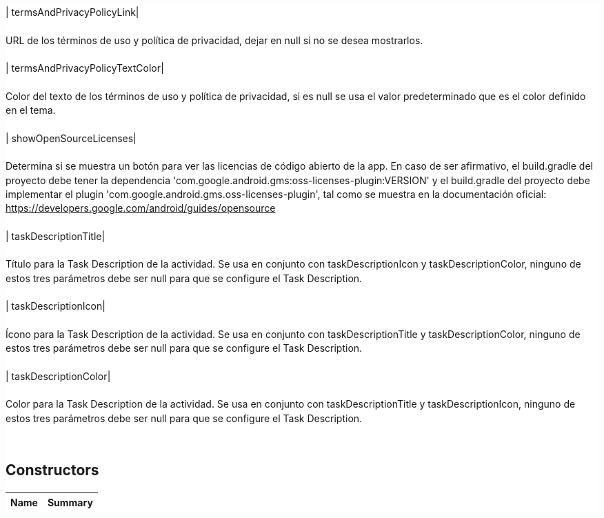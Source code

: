 | <a name="com.jeovanimartinez.androidutils.about/AboutAppConfig///PointingToDeclaration/"></a>termsAndPrivacyPolicyLink| <a name="com.jeovanimartinez.androidutils.about/AboutAppConfig///PointingToDeclaration/"></a><br><br>URL de los términos de uso y política de privacidad, dejar en null si no se desea mostrarlos.<br><br>
| <a name="com.jeovanimartinez.androidutils.about/AboutAppConfig///PointingToDeclaration/"></a>termsAndPrivacyPolicyTextColor| <a name="com.jeovanimartinez.androidutils.about/AboutAppConfig///PointingToDeclaration/"></a><br><br>Color del texto de los términos de uso y política de privacidad, si es null se usa el valor predeterminado que es el color definido en el tema.<br><br>
| <a name="com.jeovanimartinez.androidutils.about/AboutAppConfig///PointingToDeclaration/"></a>showOpenSourceLicenses| <a name="com.jeovanimartinez.androidutils.about/AboutAppConfig///PointingToDeclaration/"></a><br><br>Determina si se muestra un botón para ver las licencias de código abierto de la app. En caso de ser afirmativo, el build.gradle     del proyecto debe tener la dependencia 'com.google.android.gms:oss-licenses-plugin:VERSION' y el build.gradle del proyecto debe implementar el plugin     'com.google.android.gms.oss-licenses-plugin', tal como se muestra en la documentación oficial: https://developers.google.com/android/guides/opensource<br><br>
| <a name="com.jeovanimartinez.androidutils.about/AboutAppConfig///PointingToDeclaration/"></a>taskDescriptionTitle| <a name="com.jeovanimartinez.androidutils.about/AboutAppConfig///PointingToDeclaration/"></a><br><br>Título para la Task Description de la actividad. Se usa en conjunto con taskDescriptionIcon y taskDescriptionColor, ninguno de estos tres parámetros     debe ser null para que se configure el Task Description.<br><br>
| <a name="com.jeovanimartinez.androidutils.about/AboutAppConfig///PointingToDeclaration/"></a>taskDescriptionIcon| <a name="com.jeovanimartinez.androidutils.about/AboutAppConfig///PointingToDeclaration/"></a><br><br>Ícono para la Task Description de la actividad. Se usa en conjunto con taskDescriptionTitle y taskDescriptionColor, ninguno de estos tres parámetros     debe ser null para que se configure el Task Description.<br><br>
| <a name="com.jeovanimartinez.androidutils.about/AboutAppConfig///PointingToDeclaration/"></a>taskDescriptionColor| <a name="com.jeovanimartinez.androidutils.about/AboutAppConfig///PointingToDeclaration/"></a><br><br>Color para la Task Description de la actividad. Se usa en conjunto con taskDescriptionTitle y taskDescriptionIcon, ninguno de estos tres parámetros     debe ser null para que se configure el Task Description.<br><br>
  


## Constructors  
  
|  Name|  Summary| 
|---|---|